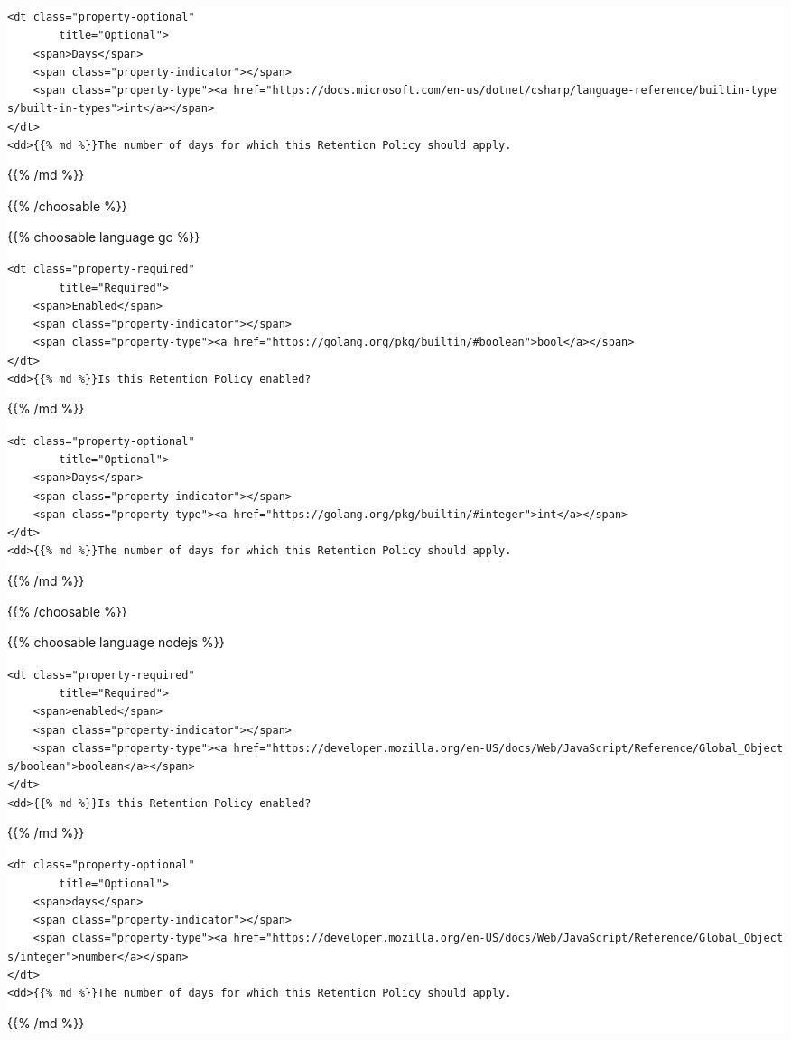     <dt class="property-optional"
            title="Optional">
        <span>Days</span>
        <span class="property-indicator"></span>
        <span class="property-type"><a href="https://docs.microsoft.com/en-us/dotnet/csharp/language-reference/builtin-types/built-in-types">int</a></span>
    </dt>
    <dd>{{% md %}}The number of days for which this Retention Policy should apply.
{{% /md %}}</dd>

</dl>
{{% /choosable %}}


{{% choosable language go %}}
<dl class="resources-properties">

    <dt class="property-required"
            title="Required">
        <span>Enabled</span>
        <span class="property-indicator"></span>
        <span class="property-type"><a href="https://golang.org/pkg/builtin/#boolean">bool</a></span>
    </dt>
    <dd>{{% md %}}Is this Retention Policy enabled?
{{% /md %}}</dd>

    <dt class="property-optional"
            title="Optional">
        <span>Days</span>
        <span class="property-indicator"></span>
        <span class="property-type"><a href="https://golang.org/pkg/builtin/#integer">int</a></span>
    </dt>
    <dd>{{% md %}}The number of days for which this Retention Policy should apply.
{{% /md %}}</dd>

</dl>
{{% /choosable %}}


{{% choosable language nodejs %}}
<dl class="resources-properties">

    <dt class="property-required"
            title="Required">
        <span>enabled</span>
        <span class="property-indicator"></span>
        <span class="property-type"><a href="https://developer.mozilla.org/en-US/docs/Web/JavaScript/Reference/Global_Objects/boolean">boolean</a></span>
    </dt>
    <dd>{{% md %}}Is this Retention Policy enabled?
{{% /md %}}</dd>

    <dt class="property-optional"
            title="Optional">
        <span>days</span>
        <span class="property-indicator"></span>
        <span class="property-type"><a href="https://developer.mozilla.org/en-US/docs/Web/JavaScript/Reference/Global_Objects/integer">number</a></span>
    </dt>
    <dd>{{% md %}}The number of days for which this Retention Policy should apply.
{{% /md %}}</dd>
